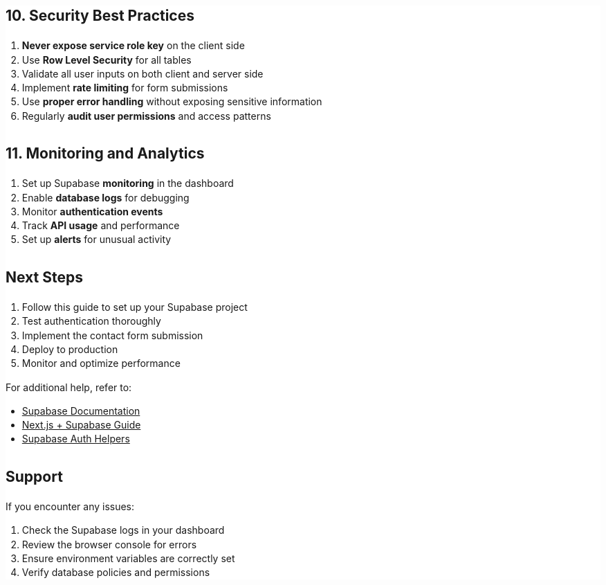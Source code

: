 ## 10. Security Best Practices

1. **Never expose service role key** on the client side
2. Use **Row Level Security** for all tables
3. Validate all user inputs on both client and server side
4. Implement **rate limiting** for form submissions
5. Use **proper error handling** without exposing sensitive information
6. Regularly **audit user permissions** and access patterns

## 11. Monitoring and Analytics

1. Set up Supabase **monitoring** in the dashboard
2. Enable **database logs** for debugging
3. Monitor **authentication events**
4. Track **API usage** and performance
5. Set up **alerts** for unusual activity

## Next Steps

1. Follow this guide to set up your Supabase project
2. Test authentication thoroughly
3. Implement the contact form submission
4. Deploy to production
5. Monitor and optimize performance

For additional help, refer to:

- [Supabase Documentation](https://supabase.com/docs)
- [Next.js + Supabase Guide](https://supabase.com/docs/guides/getting-started/quickstarts/nextjs)
- [Supabase Auth Helpers](https://supabase.com/docs/guides/auth/auth-helpers)

## Support

If you encounter any issues:

1. Check the Supabase logs in your dashboard
2. Review the browser console for errors
3. Ensure environment variables are correctly set
4. Verify database policies and permissions
